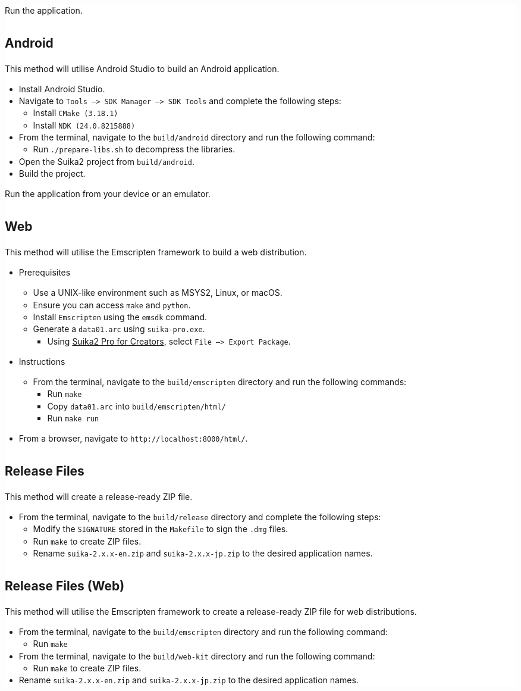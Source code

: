 Run the application.

## Android
This method will utilise Android Studio to build an Android application.

* Install Android Studio.
* Navigate to `Tools –> SDK Manager –> SDK Tools` and complete the following steps:
  * Install `CMake (3.18.1)`
  * Install `NDK (24.0.8215888)`
* From the terminal, navigate to the `build/android` directory and run the following command:
  * Run `./prepare-libs.sh` to decompress the libraries.
* Open the Suika2 project from `build/android`.
* Build the project.

Run the application from your device or an emulator.

## Web
This method will utilise the Emscripten framework to build a web distribution.

* Prerequisites
  * Use a UNIX-like environment such as MSYS2, Linux, or macOS.
  * Ensure you can access `make` and `python`.
  * Install `Emscripten` using the `emsdk` command.
  * Generate a `data01.arc` using `suika-pro.exe`.
    * Using [Suika2 Pro for Creators](https://github.com/suika2engine/suika2/wiki/5.-Suika2-Pro-for-Creators), select `File –> Export Package`.

* Instructions
  * From the terminal, navigate to the `build/emscripten` directory and run the following commands:
    * Run `make`
    * Copy `data01.arc` into `build/emscripten/html/`
    * Run `make run`
* From a browser, navigate to `http://localhost:8000/html/`.

## Release Files
This method will create a release-ready ZIP file.

* From the terminal, navigate to the `build/release` directory and complete the following steps:
  * Modify the `SIGNATURE` stored in the `Makefile` to sign the `.dmg` files.
  * Run `make` to create ZIP files.
  * Rename `suika-2.x.x-en.zip` and `suika-2.x.x-jp.zip` to the desired application names.

## Release Files (Web)
This method will utilise the Emscripten framework to create a release-ready ZIP file for web distributions.

* From the terminal, navigate to the `build/emscripten` directory and run the following command:
  * Run `make`
* From the terminal, navigate to the `build/web-kit` directory and run the following command:
  * Run `make` to create ZIP files.
* Rename `suika-2.x.x-en.zip` and `suika-2.x.x-jp.zip` to the desired application names.
